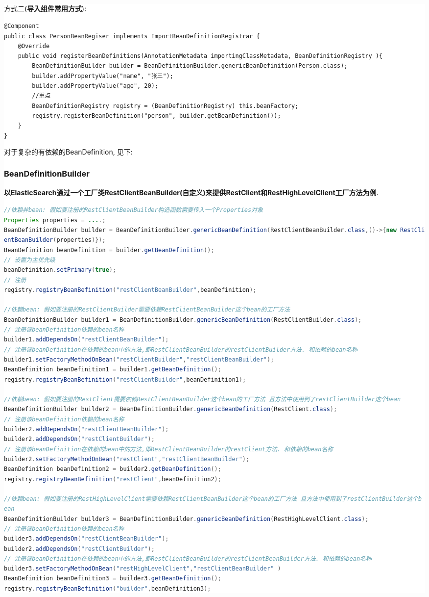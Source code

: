 方式二(**导入组件常用方式**):

```
@Component
public class PersonBeanRegiser implements ImportBeanDefinitionRegistrar {
    @Override
    public void registerBeanDefinitions(AnnotationMetadata importingClassMetadata, BeanDefinitionRegistry ){
        BeanDefinitionBuilder builder = BeanDefinitionBuilder.genericBeanDefinition(Person.class);
        builder.addPropertyValue("name", "张三");
        builder.addPropertyValue("age", 20);
        //重点
        BeanDefinitionRegistry registry = (BeanDefinitionRegistry) this.beanFactory;
        registry.registerBeanDefinition("person", builder.getBeanDefinition());
    }   
}
```

对于复杂的有依赖的BeanDefinition, 见下:

### BeanDefinitionBuilder

**以ElasticSearch通过一个工厂类RestClientBeanBuilder(自定义)来提供RestClient和RestHighLevelClient工厂方法为例**.

```java
//依赖非bean: 假如要注册的RestClientBeanBuilder构造函数需要传入一个Properties对象
Properties properties = ....;
BeanDefinitionBuilder builder = BeanDefinitionBuilder.genericBeanDefinition(RestClientBeanBuilder.class,()->{new RestClientBeanBuilder(properties)});
BeanDefinition beanDefinition = builder.getBeanDefinition();
// 设置为主优先级
beanDefinition.setPrimary(true);
// 注册
registry.registryBeanBefinition("restClientBeanBuilder",beanDefinition);

//依赖bean: 假如要注册的RestClientBuilder需要依赖RestClientBeanBuilder这个bean的工厂方法
BeanDefinitionBuilder builder1 = BeanDefinitionBuilder.genericBeanDefinition(RestClientBuilder.class);
// 注册该beanDefinition依赖的bean名称
builder1.addDependsOn("restClientBeanBuilder");
// 注册该beanDefinition在依赖的bean中的方法,即RestClientBeanBuilder的restClientBuilder方法. 和依赖的bean名称
builder1.setFactoryMethodOnBean("restClientBuilder","restClientBeanBuilder");
BeanDefinition beanDefinition1 = builder1.getBeanDefinition();
registry.registryBeanBefinition("restClientBuilder",beanDefinition1);

//依赖bean: 假如要注册的RestClient需要依赖RestClientBeanBuilder这个bean的工厂方法 且方法中使用到了restClientBuilder这个bean
BeanDefinitionBuilder builder2 = BeanDefinitionBuilder.genericBeanDefinition(RestClient.class);
// 注册该beanDefinition依赖的bean名称
builder2.addDependsOn("restClientBeanBuilder");
builder2.addDependsOn("restClientBuilder");
// 注册该beanDefinition在依赖的bean中的方法,即RestClientBeanBuilder的restClient方法. 和依赖的bean名称
builder2.setFactoryMethodOnBean("restClient","restClientBeanBuilder");
BeanDefinition beanDefinition2 = builder2.getBeanDefinition();
registry.registryBeanBefinition("restClient",beanDefinition2);

//依赖bean: 假如要注册的RestHighLevelClient需要依赖RestClientBeanBuilder这个bean的工厂方法 且方法中使用到了restClientBuilder这个bean
BeanDefinitionBuilder builder3 = BeanDefinitionBuilder.genericBeanDefinition(RestHighLevelClient.class);
// 注册该beanDefinition依赖的bean名称
builder3.addDependsOn("restClientBeanBuilder");
builder2.addDependsOn("restClientBuilder");
// 注册该beanDefinition在依赖的bean中的方法,即RestClientBeanBuilder的restClientBeanBuilder方法. 和依赖的bean名称
builder3.setFactoryMethodOnBean("restHighLevelClient","restClientBeanBuilder" )
BeanDefinition beanDefinition3 = builder3.getBeanDefinition();
registry.registryBeanBefinition("builder",beanDefinition3);
```